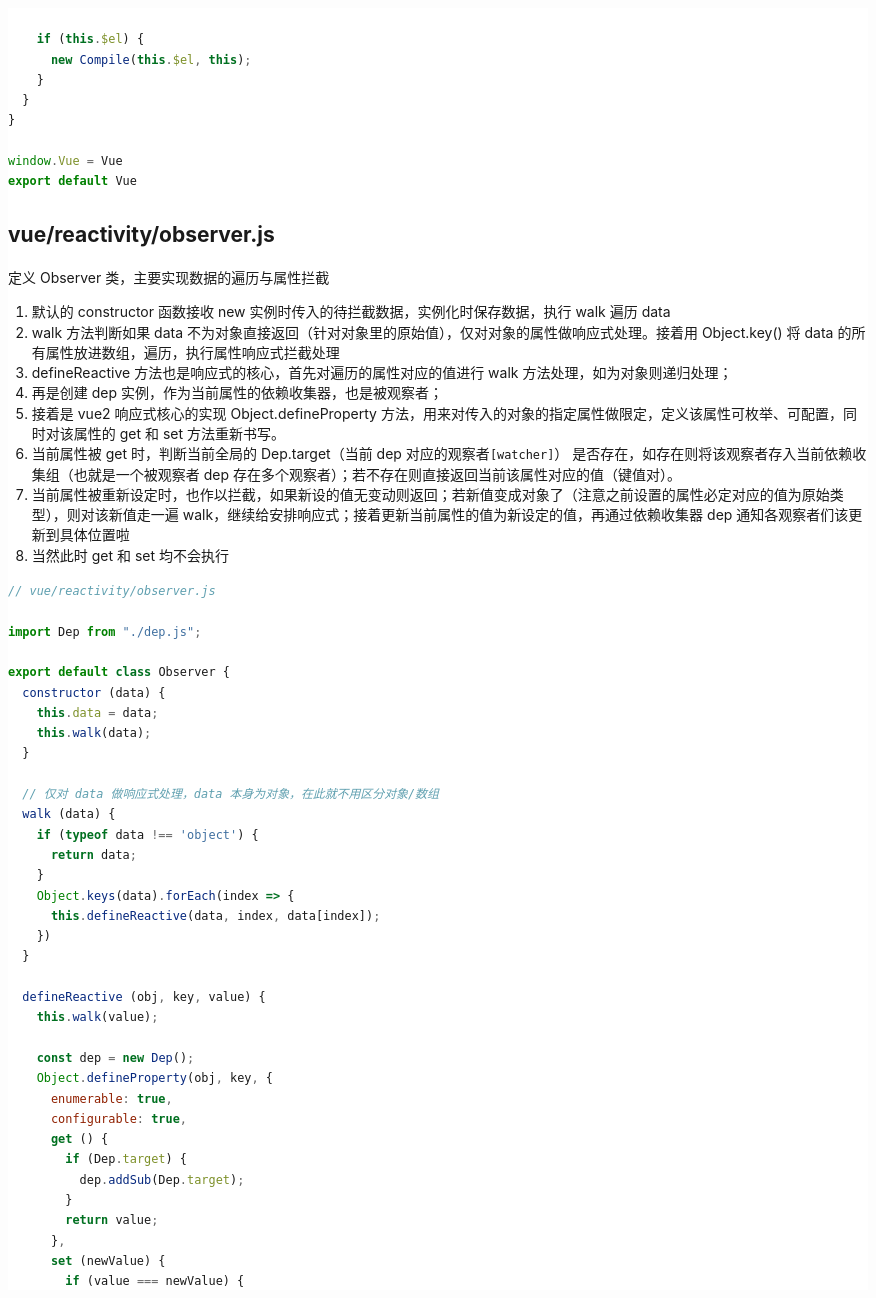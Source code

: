 ```js

    if (this.$el) {
      new Compile(this.$el, this);
    }
  }
}

window.Vue = Vue
export default Vue
```

## vue/reactivity/observer.js

定义 Observer 类，主要实现数据的遍历与属性拦截

1. 默认的 constructor 函数接收 new 实例时传入的待拦截数据，实例化时保存数据，执行 walk 遍历 data
2. walk 方法判断如果 data 不为对象直接返回（针对对象里的原始值），仅对对象的属性做响应式处理。接着用 Object.key() 将 data 的所有属性放进数组，遍历，执行属性响应式拦截处理
3. defineReactive 方法也是响应式的核心，首先对遍历的属性对应的值进行 walk 方法处理，如为对象则递归处理；
4. 再是创建 dep 实例，作为当前属性的依赖收集器，也是被观察者；
5. 接着是 vue2 响应式核心的实现  Object.defineProperty 方法，用来对传入的对象的指定属性做限定，定义该属性可枚举、可配置，同时对该属性的 get 和 set 方法重新书写。
6. 当前属性被 get 时，判断当前全局的 Dep.target（当前 dep 对应的观察者`[watcher]`） 是否存在，如存在则将该观察者存入当前依赖收集组（也就是一个被观察者 dep 存在多个观察者）；若不存在则直接返回当前该属性对应的值（键值对）。
7. 当前属性被重新设定时，也作以拦截，如果新设的值无变动则返回；若新值变成对象了（注意之前设置的属性必定对应的值为原始类型），则对该新值走一遍 walk，继续给安排响应式；接着更新当前属性的值为新设定的值，再通过依赖收集器 dep 通知各观察者们该更新到具体位置啦
8. 当然此时 get 和 set 均不会执行

```js
// vue/reactivity/observer.js

import Dep from "./dep.js";

export default class Observer {
  constructor (data) {
    this.data = data;
    this.walk(data);
  }

  // 仅对 data 做响应式处理，data 本身为对象，在此就不用区分对象/数组
  walk (data) {
    if (typeof data !== 'object') {
      return data;
    }
    Object.keys(data).forEach(index => {
      this.defineReactive(data, index, data[index]);
    })
  }

  defineReactive (obj, key, value) {
    this.walk(value);

    const dep = new Dep();
    Object.defineProperty(obj, key, {
      enumerable: true,
      configurable: true,
      get () {
        if (Dep.target) {
          dep.addSub(Dep.target);
        }
        return value;
      },
      set (newValue) {
        if (value === newValue) {
```